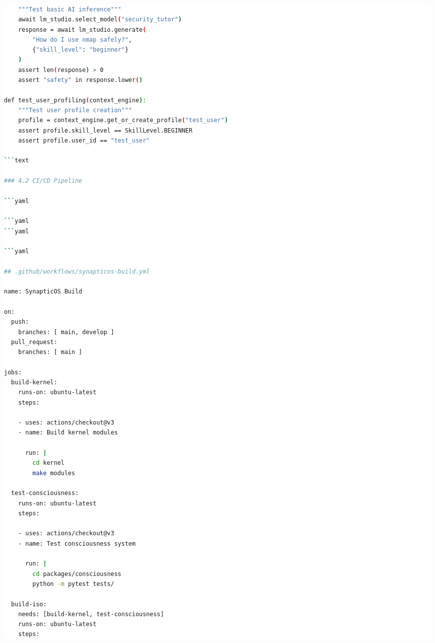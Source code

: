 ```bash
    """Test basic AI inference"""
    await lm_studio.select_model("security_tutor")
    response = await lm_studio.generate(
        "How do I use nmap safely?",
        {"skill_level": "beginner"}
    )
    assert len(response) > 0
    assert "safety" in response.lower()

def test_user_profiling(context_engine):
    """Test user profile creation"""
    profile = context_engine.get_or_create_profile("test_user")
    assert profile.skill_level == SkillLevel.BEGINNER
    assert profile.user_id == "test_user"

```text

### 4.2 CI/CD Pipeline

```yaml

```yaml
```yaml

```yaml

## .github/workflows/synapticos-build.yml

name: SynapticOS Build

on:
  push:
    branches: [ main, develop ]
  pull_request:
    branches: [ main ]

jobs:
  build-kernel:
    runs-on: ubuntu-latest
    steps:

    - uses: actions/checkout@v3
    - name: Build kernel modules

      run: |
        cd kernel
        make modules

  test-consciousness:
    runs-on: ubuntu-latest
    steps:

    - uses: actions/checkout@v3
    - name: Test consciousness system

      run: |
        cd packages/consciousness
        python -m pytest tests/

  build-iso:
    needs: [build-kernel, test-consciousness]
    runs-on: ubuntu-latest
    steps:

```